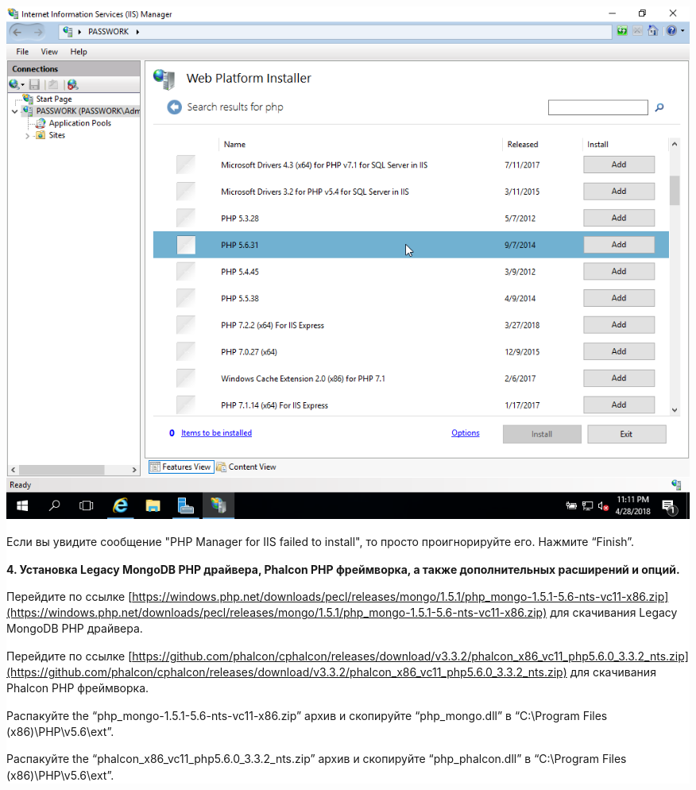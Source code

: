 ![alt text](./images/WS2016_15.png)

Если вы увидите сообщение "PHP Manager for IIS failed to install", то просто проигнорируйте его. Нажмите “Finish”.


**4. Установка Legacy MongoDB PHP драйвера, Phalcon PHP фреймворка, а также дополнительных расширений и опций.**

Перейдите по ссылке [https://windows.php.net/downloads/pecl/releases/mongo/1.5.1/php_mongo-1.5.1-5.6-nts-vc11-x86.zip](https://windows.php.net/downloads/pecl/releases/mongo/1.5.1/php_mongo-1.5.1-5.6-nts-vc11-x86.zip) для скачивания Legacy MongoDB PHP драйвера.

Перейдите по ссылке [https://github.com/phalcon/cphalcon/releases/download/v3.3.2/phalcon_x86_vc11_php5.6.0_3.3.2_nts.zip](https://github.com/phalcon/cphalcon/releases/download/v3.3.2/phalcon_x86_vc11_php5.6.0_3.3.2_nts.zip) для скачивания Phalcon PHP фреймворка.

Распакуйте the “php_mongo-1.5.1-5.6-nts-vc11-x86.zip” архив и скопируйте “php_mongo.dll” в “C:\Program Files (x86)\PHP\v5.6\ext”.

Распакуйте the “phalcon_x86_vc11_php5.6.0_3.3.2_nts.zip” архив и скопируйте “php_phalcon.dll” в “C:\Program Files (x86)\PHP\v5.6\ext”.
